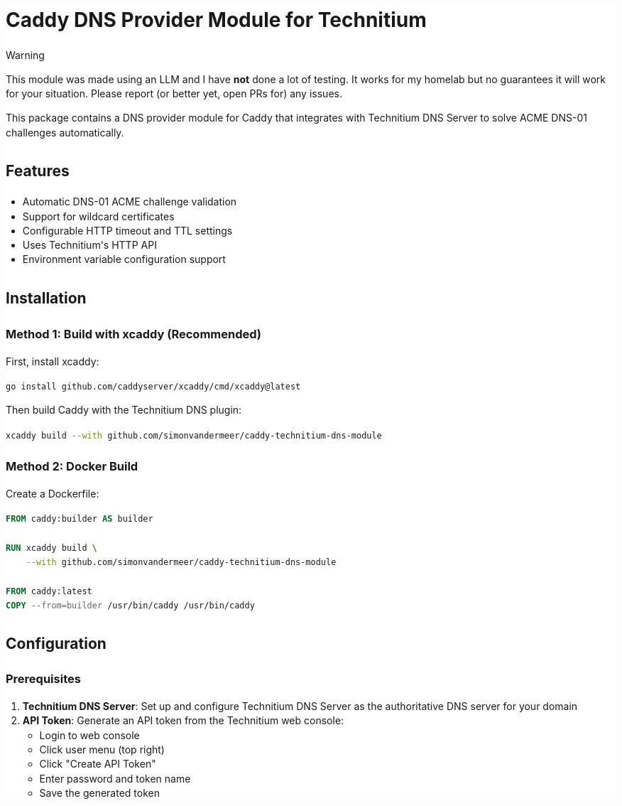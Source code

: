 # Caddy DNS Provider Module for Technitium

> [!WARNING]  
> This module was made using an LLM and I have **not** done a lot of testing. It works for my homelab but no guarantees it will work for your situation. Please report (or better yet, open PRs for) any issues.

This package contains a DNS provider module for Caddy that integrates with Technitium DNS Server to solve ACME DNS-01 challenges automatically.

## Features

- Automatic DNS-01 ACME challenge validation
- Support for wildcard certificates
- Configurable HTTP timeout and TTL settings
- Uses Technitium's HTTP API
- Environment variable configuration support

## Installation

### Method 1: Build with xcaddy (Recommended)

First, install xcaddy:
```bash
go install github.com/caddyserver/xcaddy/cmd/xcaddy@latest
```

Then build Caddy with the Technitium DNS plugin:
```bash
xcaddy build --with github.com/simonvandermeer/caddy-technitium-dns-module
```

### Method 2: Docker Build

Create a Dockerfile:
```dockerfile
FROM caddy:builder AS builder

RUN xcaddy build \
    --with github.com/simonvandermeer/caddy-technitium-dns-module

FROM caddy:latest
COPY --from=builder /usr/bin/caddy /usr/bin/caddy
```

## Configuration

### Prerequisites

1. **Technitium DNS Server**: Set up and configure Technitium DNS Server as the authoritative DNS server for your domain
2. **API Token**: Generate an API token from the Technitium web console:
   - Login to web console
   - Click user menu (top right)
   - Click "Create API Token"
   - Enter password and token name
   - Save the generated token
